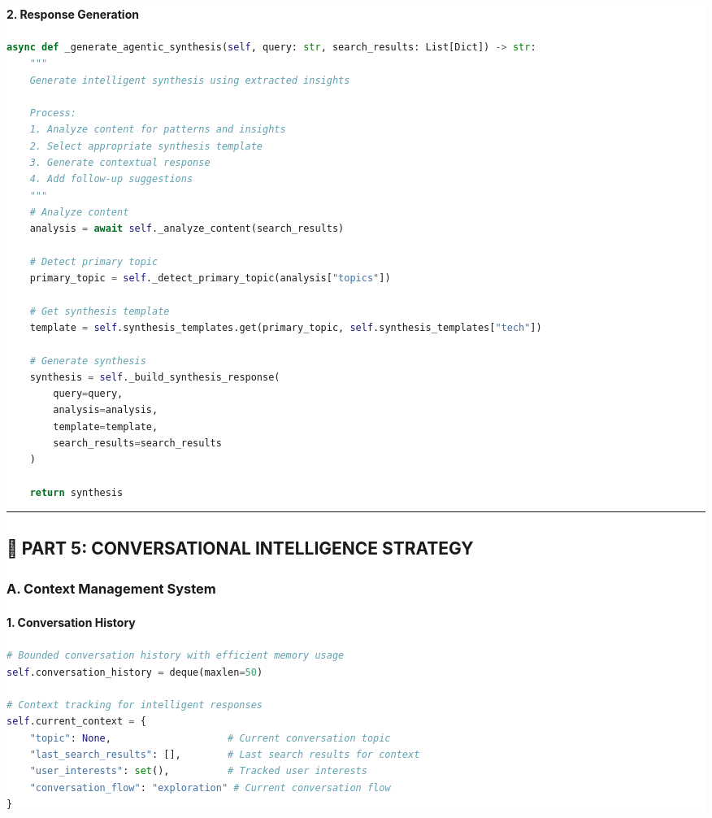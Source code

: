 
#### **2. Response Generation**
```python
async def _generate_agentic_synthesis(self, query: str, search_results: List[Dict]) -> str:
    """
    Generate intelligent synthesis using extracted insights
    
    Process:
    1. Analyze content for patterns and insights
    2. Select appropriate synthesis template
    3. Generate contextual response
    4. Add follow-up suggestions
    """
    # Analyze content
    analysis = await self._analyze_content(search_results)
    
    # Detect primary topic
    primary_topic = self._detect_primary_topic(analysis["topics"])
    
    # Get synthesis template
    template = self.synthesis_templates.get(primary_topic, self.synthesis_templates["tech"])
    
    # Generate synthesis
    synthesis = self._build_synthesis_response(
        query=query,
        analysis=analysis,
        template=template,
        search_results=search_results
    )
    
    return synthesis
```

---

## 💬 **PART 5: CONVERSATIONAL INTELLIGENCE STRATEGY**

### **A. Context Management System**

#### **1. Conversation History**
```python
# Bounded conversation history with efficient memory usage
self.conversation_history = deque(maxlen=50)

# Context tracking for intelligent responses
self.current_context = {
    "topic": None,                    # Current conversation topic
    "last_search_results": [],        # Last search results for context
    "user_interests": set(),          # Tracked user interests
    "conversation_flow": "exploration" # Current conversation flow
}
```
